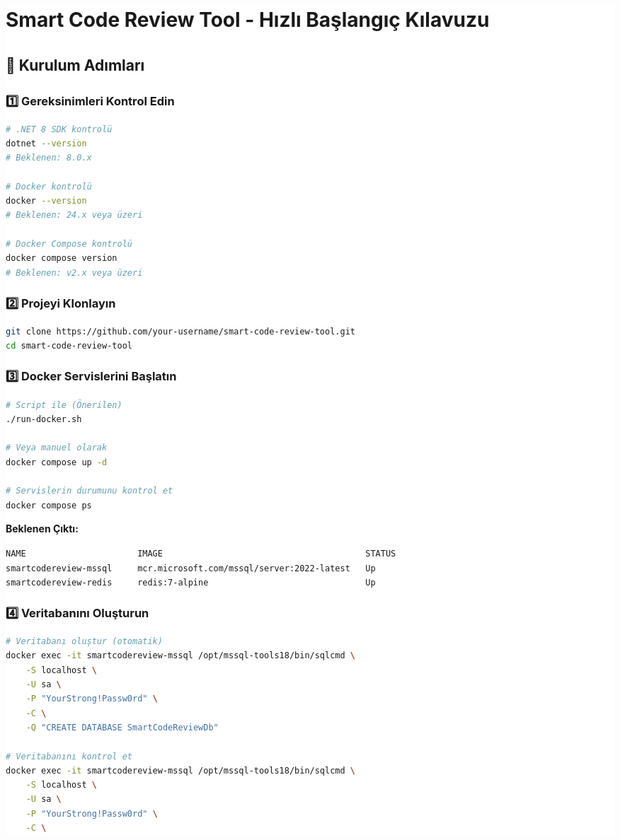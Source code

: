 # Smart Code Review Tool - Hızlı Başlangıç Kılavuzu

## 🚀 Kurulum Adımları

### 1️⃣ Gereksinimleri Kontrol Edin

```bash
# .NET 8 SDK kontrolü
dotnet --version
# Beklenen: 8.0.x

# Docker kontrolü
docker --version
# Beklenen: 24.x veya üzeri

# Docker Compose kontrolü
docker compose version
# Beklenen: v2.x veya üzeri
```

### 2️⃣ Projeyi Klonlayın

```bash
git clone https://github.com/your-username/smart-code-review-tool.git
cd smart-code-review-tool
```

### 3️⃣ Docker Servislerini Başlatın

```bash
# Script ile (Önerilen)
./run-docker.sh

# Veya manuel olarak
docker compose up -d

# Servislerin durumunu kontrol et
docker compose ps
```

**Beklenen Çıktı:**
```
NAME                      IMAGE                                        STATUS
smartcodereview-mssql     mcr.microsoft.com/mssql/server:2022-latest   Up
smartcodereview-redis     redis:7-alpine                               Up
```

### 4️⃣ Veritabanını Oluşturun

```bash
# Veritabanı oluştur (otomatik)
docker exec -it smartcodereview-mssql /opt/mssql-tools18/bin/sqlcmd \
    -S localhost \
    -U sa \
    -P "YourStrong!Passw0rd" \
    -C \
    -Q "CREATE DATABASE SmartCodeReviewDb"

# Veritabanını kontrol et
docker exec -it smartcodereview-mssql /opt/mssql-tools18/bin/sqlcmd \
    -S localhost \
    -U sa \
    -P "YourStrong!Passw0rd" \
    -C \
```